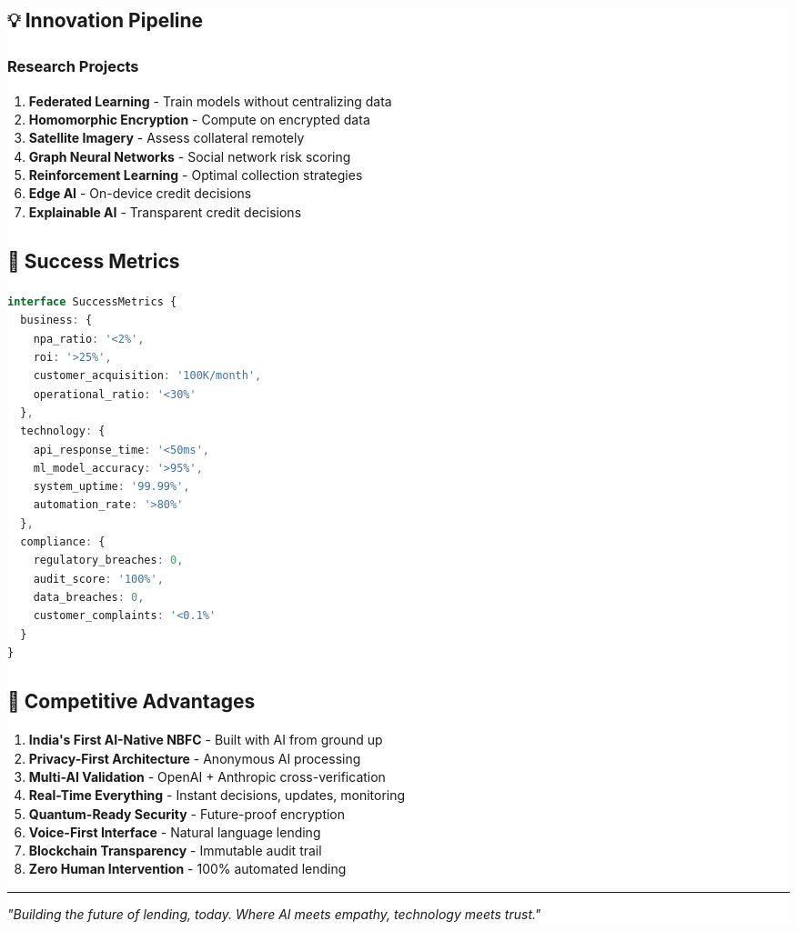 ## 💡 Innovation Pipeline

### Research Projects
1. **Federated Learning** - Train models without centralizing data
2. **Homomorphic Encryption** - Compute on encrypted data
3. **Satellite Imagery** - Assess collateral remotely
4. **Graph Neural Networks** - Social network risk scoring
5. **Reinforcement Learning** - Optimal collection strategies
6. **Edge AI** - On-device credit decisions
7. **Explainable AI** - Transparent credit decisions

## 🎯 Success Metrics

```typescript
interface SuccessMetrics {
  business: {
    npa_ratio: '<2%',
    roi: '>25%',
    customer_acquisition: '100K/month',
    operational_ratio: '<30%'
  },
  technology: {
    api_response_time: '<50ms',
    ml_model_accuracy: '>95%',
    system_uptime: '99.99%',
    automation_rate: '>80%'
  },
  compliance: {
    regulatory_breaches: 0,
    audit_score: '100%',
    data_breaches: 0,
    customer_complaints: '<0.1%'
  }
}
```

## 🌟 Competitive Advantages

1. **India's First AI-Native NBFC** - Built with AI from ground up
2. **Privacy-First Architecture** - Anonymous AI processing
3. **Multi-AI Validation** - OpenAI + Anthropic cross-verification
4. **Real-Time Everything** - Instant decisions, updates, monitoring
5. **Quantum-Ready Security** - Future-proof encryption
6. **Voice-First Interface** - Natural language lending
7. **Blockchain Transparency** - Immutable audit trail
8. **Zero Human Intervention** - 100% automated lending

---

*"Building the future of lending, today. Where AI meets empathy, technology meets trust."*